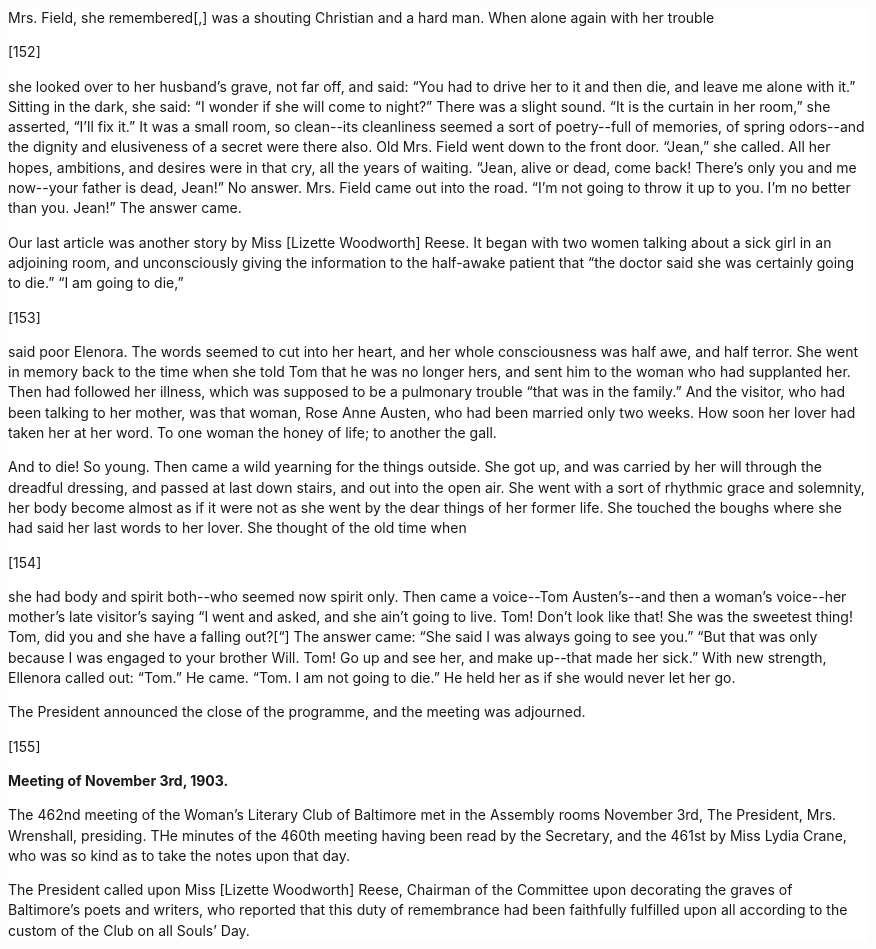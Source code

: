 Mrs. Field, she remembered[,] was a shouting Christian and a hard man. When alone again with her trouble

[152]

she looked over to her husband’s grave, not far off, and said: “You had to drive her to it and then die, and leave me alone with it.” Sitting in the dark, she said: “I wonder if she will come to night?” There was a slight sound. “It is the curtain in her room,” she asserted, “I’ll fix it.” It was a small room, so clean--its cleanliness seemed a sort of poetry--full of memories, of spring odors--and the dignity and elusiveness of a secret were there also. Old Mrs. Field went down to the front door. “Jean,” she called. All her hopes, ambitions, and desires were in that cry, all the years of waiting. “Jean, alive or dead, come back! There’s only you and me now--your father is dead, Jean!” No answer. Mrs. Field came out into the road. “I’m not going to throw it up to you. I’m no better than you. Jean!” The answer came.

Our last article was another story by Miss [Lizette Woodworth] Reese. It began with two women talking about a sick girl in an adjoining room, and unconsciously giving the information to the half-awake patient that “the doctor said she was certainly going to die.” “I am going to die,”

[153]

said poor Elenora. The words seemed to cut into her heart, and her whole consciousness was half awe, and half terror. She went in memory back to the time when she told Tom that he was no longer hers, and sent him to the woman who had supplanted her. Then had followed her illness, which was supposed to be a pulmonary trouble “that was in the family.” And the visitor, who had been talking to her mother, was that woman, Rose Anne Austen, who had been married only two weeks. How soon her lover had taken her at her word. To one woman the honey of life; to another the gall.

And to die! So young. Then came a wild yearning for the things outside. She got up, and was carried by her will through the dreadful dressing, and passed at last down stairs, and out into the open air. She went with a sort of rhythmic grace and solemnity, her body become almost as if it were not as she went by the dear things of her former life. She touched the boughs where she had said her last words to her lover. She thought of the old time when

[154]

she had body and spirit both--who seemed now spirit only. Then came a voice--Tom Austen’s--and then a woman’s voice--her mother’s late visitor’s saying “I went and asked, and she ain’t going to live. Tom! Don’t look like that! She was the sweetest thing! Tom, did you and she have a falling out?[“] The answer came: “She said I was always going to see you.” “But that was only because I was engaged to your brother Will. Tom! Go up and see her, and make up--that made her sick.” With new strength, Ellenora called out: “Tom.” He came. “Tom. I am not going to die.” He held her as if she would never let her go.

The President announced the close of the programme, and the meeting was adjourned.

[155]

**Meeting of November 3rd, 1903.**

The 462nd meeting of the Woman’s Literary Club of Baltimore met in the Assembly rooms November 3rd, The President, Mrs. Wrenshall, presiding. THe minutes of the 460th meeting having been read by the Secretary, and the 461st by Miss Lydia Crane, who was so kind as to take the notes upon that day.

The President called upon Miss [Lizette Woodworth] Reese, Chairman of the Committee upon decorating the graves of Baltimore’s poets and writers, who reported that this duty of remembrance had been faithfully fulfilled upon all according to the custom of the Club on all Souls’ Day.

